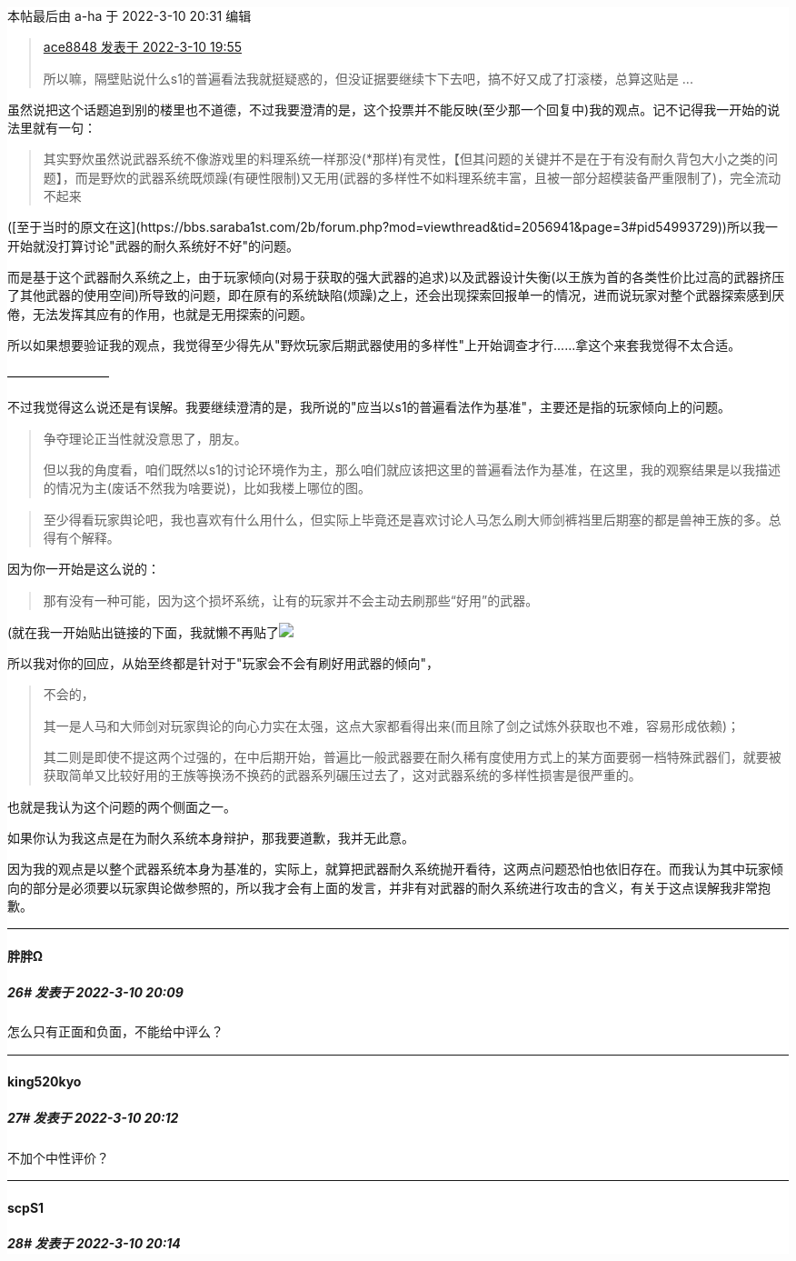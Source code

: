  本帖最后由 a-ha 于 2022-3-10 20:31 编辑 
<blockquote><a href="httphttps://bbs.saraba1st.com/2b/forum.php?mod=redirect&amp;goto=findpost&amp;pid=54996196&amp;ptid=2057114" target="_blank">ace8848 发表于 2022-3-10 19:55</a>

所以嘛，隔壁贴说什么s1的普遍看法我就挺疑惑的，但没证据要继续卞下去吧，搞不好又成了打滚楼，总算这贴是 ...</blockquote>
虽然说把这个话题追到别的楼里也不道德，不过我要澄清的是，这个投票并不能反映(至少那一个回复中)我的观点。记不记得我一开始的说法里就有一句：
 <blockquote>其实野炊虽然说武器系统不像游戏里的料理系统一样那没(*那样)有灵性，【但其问题的关键并不是在于有没有耐久背包大小之类的问题】，而是野炊的武器系统既烦躁(有硬性限制)又无用(武器的多样性不如料理系统丰富，且被一部分超模装备严重限制了)，完全流动不起来</blockquote>
([至于当时的原文在这](https://bbs.saraba1st.com/2b/forum.php?mod=viewthread&amp;tid=2056941&amp;page=3#pid54993729))所以我一开始就没打算讨论"武器的耐久系统好不好"的问题。

而是基于这个武器耐久系统之上，由于玩家倾向(对易于获取的强大武器的追求)以及武器设计失衡(以王族为首的各类性价比过高的武器挤压了其他武器的使用空间)所导致的问题，即在原有的系统缺陷(烦躁)之上，还会出现探索回报单一的情况，进而说玩家对整个武器探索感到厌倦，无法发挥其应有的作用，也就是无用探索的问题。

所以如果想要验证我的观点，我觉得至少得先从"野炊玩家后期武器使用的多样性"上开始调查才行......拿这个来套我觉得不太合适。

————————

不过我觉得这么说还是有误解。我要继续澄清的是，我所说的"应当以s1的普遍看法作为基准"，主要还是指的玩家倾向上的问题。
 <blockquote>争夺理论正当性就没意思了，朋友。

但以我的角度看，咱们既然以s1的讨论环境作为主，那么咱们就应该把这里的普遍看法作为基准，在这里，我的观察结果是以我描述的情况为主(废话不然我为啥要说)，比如我楼上哪位的图。</blockquote><blockquote>至少得看玩家舆论吧，我也喜欢有什么用什么，但实际上毕竟还是喜欢讨论人马怎么刷大师剑裤裆里后期塞的都是兽神王族的多。总得有个解释。</blockquote>
因为你一开始是这么说的： <blockquote>那有没有一种可能，因为这个损坏系统，让有的玩家并不会主动去刷那些“好用”的武器。</blockquote>
(就在我一开始贴出链接的下面，我就懒不再贴了<img src="https://static.saraba1st.com/image/smiley/face2017/009.gif" referrerpolicy="no-referrer">

所以我对你的回应，从始至终都是针对于"玩家会不会有刷好用武器的倾向"， <blockquote>不会的，

其一是人马和大师剑对玩家舆论的向心力实在太强，这点大家都看得出来(而且除了剑之试炼外获取也不难，容易形成依赖)；

其二则是即使不提这两个过强的，在中后期开始，普遍比一般武器要在耐久稀有度使用方式上的某方面要弱一档特殊武器们，就要被获取简单又比较好用的王族等换汤不换药的武器系列碾压过去了，这对武器系统的多样性损害是很严重的。</blockquote>
也就是我认为这个问题的两个侧面之一。

如果你认为我这点是在为耐久系统本身辩护，那我要道歉，我并无此意。

因为我的观点是以整个武器系统本身为基准的，实际上，就算把武器耐久系统抛开看待，这两点问题恐怕也依旧存在。而我认为其中玩家倾向的部分是必须要以玩家舆论做参照的，所以我才会有上面的发言，并非有对武器的耐久系统进行攻击的含义，有关于这点误解我非常抱歉。

*****

####  胖胖Ω  
##### 26#       发表于 2022-3-10 20:09

怎么只有正面和负面，不能给中评么？

*****

####  king520kyo  
##### 27#       发表于 2022-3-10 20:12

不加个中性评价？

*****

####  scpS1  
##### 28#       发表于 2022-3-10 20:14
